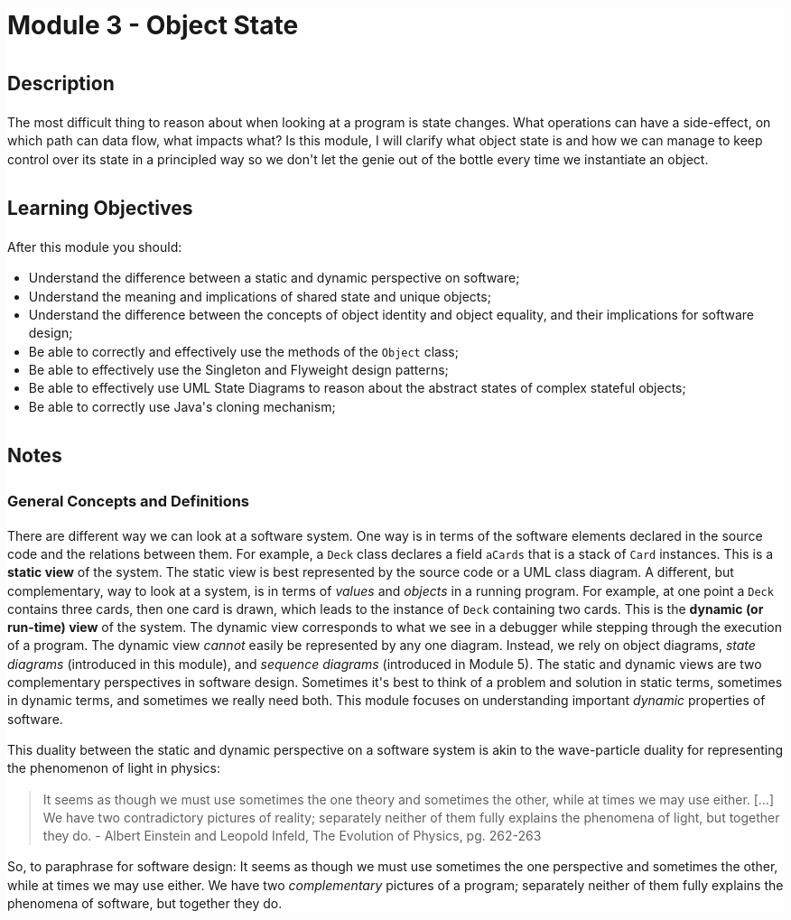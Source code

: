 # Module 3 - Object State

## Description

The most difficult thing to reason about when looking at a program is state changes. What operations can have a side-effect, on which path can data flow, what impacts what? Is this module, I will clarify what object state is and how we can manage to keep control over its state in a principled way so we don't let the genie out of the bottle every time we instantiate an object.

## Learning Objectives

After this module you should:

* Understand the difference between a static and dynamic perspective on software;
* Understand the meaning and implications of shared state and unique objects;
* Understand the difference between the concepts of object identity and object equality, and their implications for software design;
* Be able to correctly and effectively use the methods of the `Object` class;
* Be able to effectively use the Singleton and Flyweight design patterns;
* Be able to effectively use UML State Diagrams to reason about the abstract states of complex stateful objects;
* Be able to correctly use Java's cloning mechanism;

## Notes

### General Concepts and Definitions

There are different way we can look at a software system. One way is in terms of the software elements declared in the source code and the relations between them. For example, a `Deck` class declares a field `aCards` that is a stack of `Card` instances. This is a **static view** of the system. The static view is best represented by the source code or a UML class diagram. A different, but complementary, way to look at a system, is in terms of *values* and *objects* in a running program. For example, at one point a `Deck` contains three cards, then one card is drawn, which leads to the instance of `Deck` containing two cards. This is the **dynamic (or run-time) view** of the system. The dynamic view corresponds to what we see in a debugger while stepping through the execution of a program. The dynamic view *cannot* easily be represented by any one diagram. Instead, we rely on object diagrams, *state diagrams* (introduced in this module), and *sequence diagrams* (introduced in Module 5). The static and dynamic views are two complementary perspectives in software design. Sometimes it's best to think of a problem and solution in static terms, sometimes in dynamic terms, and sometimes we really need both. This module focuses on understanding important *dynamic* properties of software.

This duality between the static and dynamic perspective on a software system is akin to the wave-particle duality for representing the phenomenon of light in physics:

> It seems as though we must use sometimes the one theory and sometimes the other, while at times we may use either. […] We have two contradictory pictures of reality; separately neither of them fully explains the phenomena of light, but together they do. - Albert Einstein and Leopold Infeld, The Evolution of Physics, pg. 262-263

So, to paraphrase for software design: It seems as though we must use sometimes the one perspective and sometimes the other, while at times we may use either. We have two *complementary* pictures of a program; separately neither of them fully explains the phenomena of software, but together they do.
